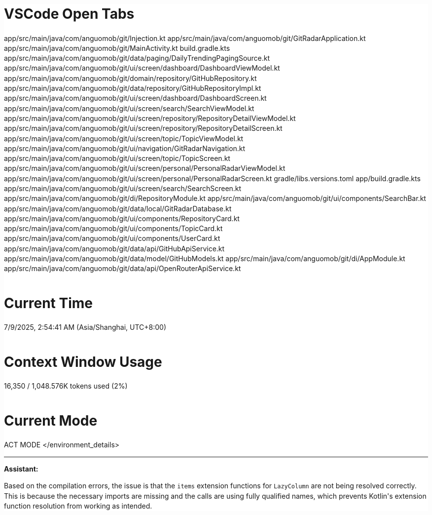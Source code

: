 # VSCode Open Tabs
app/src/main/java/com/anguomob/git/Injection.kt
app/src/main/java/com/anguomob/git/GitRadarApplication.kt
app/src/main/java/com/anguomob/git/MainActivity.kt
build.gradle.kts
app/src/main/java/com/anguomob/git/data/paging/DailyTrendingPagingSource.kt
app/src/main/java/com/anguomob/git/ui/screen/dashboard/DashboardViewModel.kt
app/src/main/java/com/anguomob/git/domain/repository/GitHubRepository.kt
app/src/main/java/com/anguomob/git/data/repository/GitHubRepositoryImpl.kt
app/src/main/java/com/anguomob/git/ui/screen/dashboard/DashboardScreen.kt
app/src/main/java/com/anguomob/git/ui/screen/search/SearchViewModel.kt
app/src/main/java/com/anguomob/git/ui/screen/repository/RepositoryDetailViewModel.kt
app/src/main/java/com/anguomob/git/ui/screen/repository/RepositoryDetailScreen.kt
app/src/main/java/com/anguomob/git/ui/screen/topic/TopicViewModel.kt
app/src/main/java/com/anguomob/git/ui/navigation/GitRadarNavigation.kt
app/src/main/java/com/anguomob/git/ui/screen/topic/TopicScreen.kt
app/src/main/java/com/anguomob/git/ui/screen/personal/PersonalRadarViewModel.kt
app/src/main/java/com/anguomob/git/ui/screen/personal/PersonalRadarScreen.kt
gradle/libs.versions.toml
app/build.gradle.kts
app/src/main/java/com/anguomob/git/ui/screen/search/SearchScreen.kt
app/src/main/java/com/anguomob/git/di/RepositoryModule.kt
app/src/main/java/com/anguomob/git/ui/components/SearchBar.kt
app/src/main/java/com/anguomob/git/data/local/GitRadarDatabase.kt
app/src/main/java/com/anguomob/git/ui/components/RepositoryCard.kt
app/src/main/java/com/anguomob/git/ui/components/TopicCard.kt
app/src/main/java/com/anguomob/git/ui/components/UserCard.kt
app/src/main/java/com/anguomob/git/data/api/GitHubApiService.kt
app/src/main/java/com/anguomob/git/data/model/GitHubModels.kt
app/src/main/java/com/anguomob/git/di/AppModule.kt
app/src/main/java/com/anguomob/git/data/api/OpenRouterApiService.kt

# Current Time
7/9/2025, 2:54:41 AM (Asia/Shanghai, UTC+8:00)

# Context Window Usage
16,350 / 1,048.576K tokens used (2%)

# Current Mode
ACT MODE
</environment_details>

---

**Assistant:**

Based on the compilation errors, the issue is that the `items` extension functions for `LazyColumn` are not being resolved correctly. This is because the necessary imports are missing and the calls are using fully qualified names, which prevents Kotlin's extension function resolution from working as intended.
